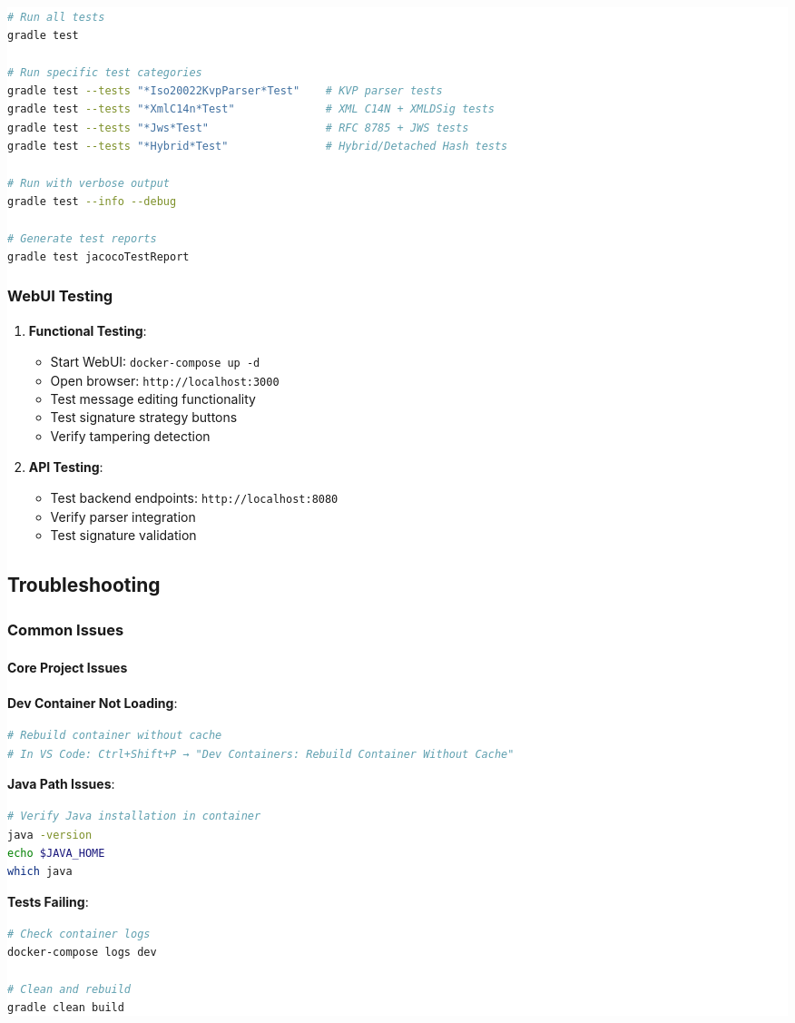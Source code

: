 ```bash
# Run all tests
gradle test

# Run specific test categories
gradle test --tests "*Iso20022KvpParser*Test"    # KVP parser tests
gradle test --tests "*XmlC14n*Test"              # XML C14N + XMLDSig tests
gradle test --tests "*Jws*Test"                  # RFC 8785 + JWS tests
gradle test --tests "*Hybrid*Test"               # Hybrid/Detached Hash tests

# Run with verbose output
gradle test --info --debug

# Generate test reports
gradle test jacocoTestReport
```

### WebUI Testing

1. **Functional Testing**:
   - Start WebUI: `docker-compose up -d`
   - Open browser: `http://localhost:3000`
   - Test message editing functionality
   - Test signature strategy buttons
   - Verify tampering detection

2. **API Testing**:
   - Test backend endpoints: `http://localhost:8080`
   - Verify parser integration
   - Test signature validation

## Troubleshooting

### Common Issues

#### Core Project Issues

**Dev Container Not Loading**:
```powershell
# Rebuild container without cache
# In VS Code: Ctrl+Shift+P → "Dev Containers: Rebuild Container Without Cache"
```

**Java Path Issues**:
```bash
# Verify Java installation in container
java -version
echo $JAVA_HOME
which java
```

**Tests Failing**:
```bash
# Check container logs
docker-compose logs dev

# Clean and rebuild
gradle clean build
```
